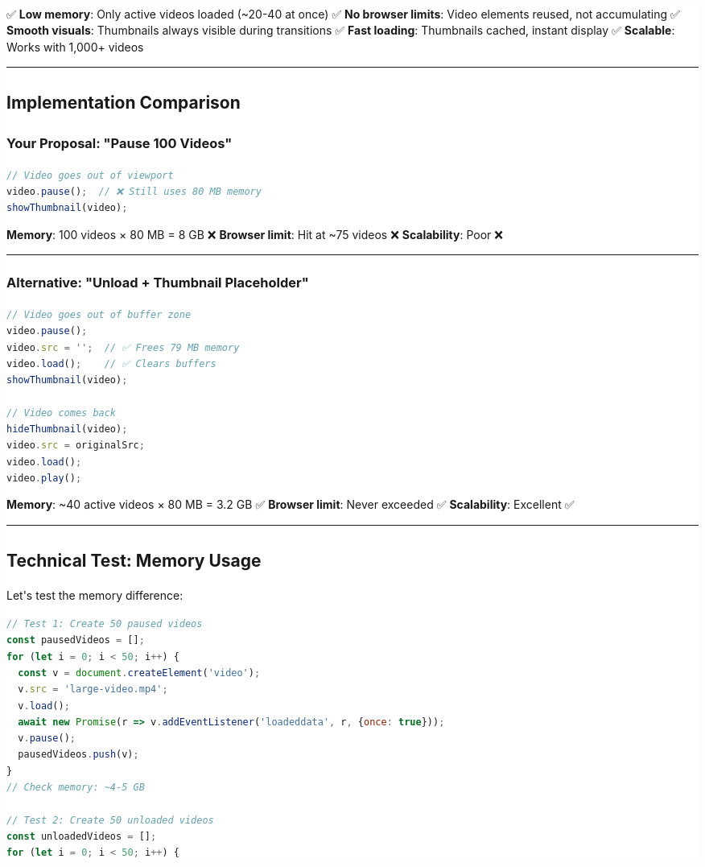 ✅ **Low memory**: Only active videos loaded (~20-40 at once)
✅ **No browser limits**: Video elements reused, not accumulating
✅ **Smooth visuals**: Thumbnails always visible during transitions
✅ **Fast loading**: Thumbnails cached, instant display
✅ **Scalable**: Works with 1,000+ videos

---

## Implementation Comparison

### Your Proposal: "Pause 100 Videos"

```javascript
// Video goes out of viewport
video.pause();  // ❌ Still uses 80 MB memory
showThumbnail(video);
```

**Memory**: 100 videos × 80 MB = 8 GB ❌
**Browser limit**: Hit at ~75 videos ❌
**Scalability**: Poor ❌

---

### Alternative: "Unload + Thumbnail Placeholder"

```javascript
// Video goes out of buffer zone
video.pause();
video.src = '';  // ✅ Frees 79 MB memory
video.load();    // ✅ Clears buffers
showThumbnail(video);

// Video comes back
hideThumbnail(video);
video.src = originalSrc;
video.load();
video.play();
```

**Memory**: ~40 active videos × 80 MB = 3.2 GB ✅
**Browser limit**: Never exceeded ✅
**Scalability**: Excellent ✅

---

## Technical Test: Memory Usage

Let's test the memory difference:

```javascript
// Test 1: Create 50 paused videos
const pausedVideos = [];
for (let i = 0; i < 50; i++) {
  const v = document.createElement('video');
  v.src = 'large-video.mp4';
  v.load();
  await new Promise(r => v.addEventListener('loadeddata', r, {once: true}));
  v.pause();
  pausedVideos.push(v);
}
// Check memory: ~4-5 GB

// Test 2: Create 50 unloaded videos
const unloadedVideos = [];
for (let i = 0; i < 50; i++) {
```
